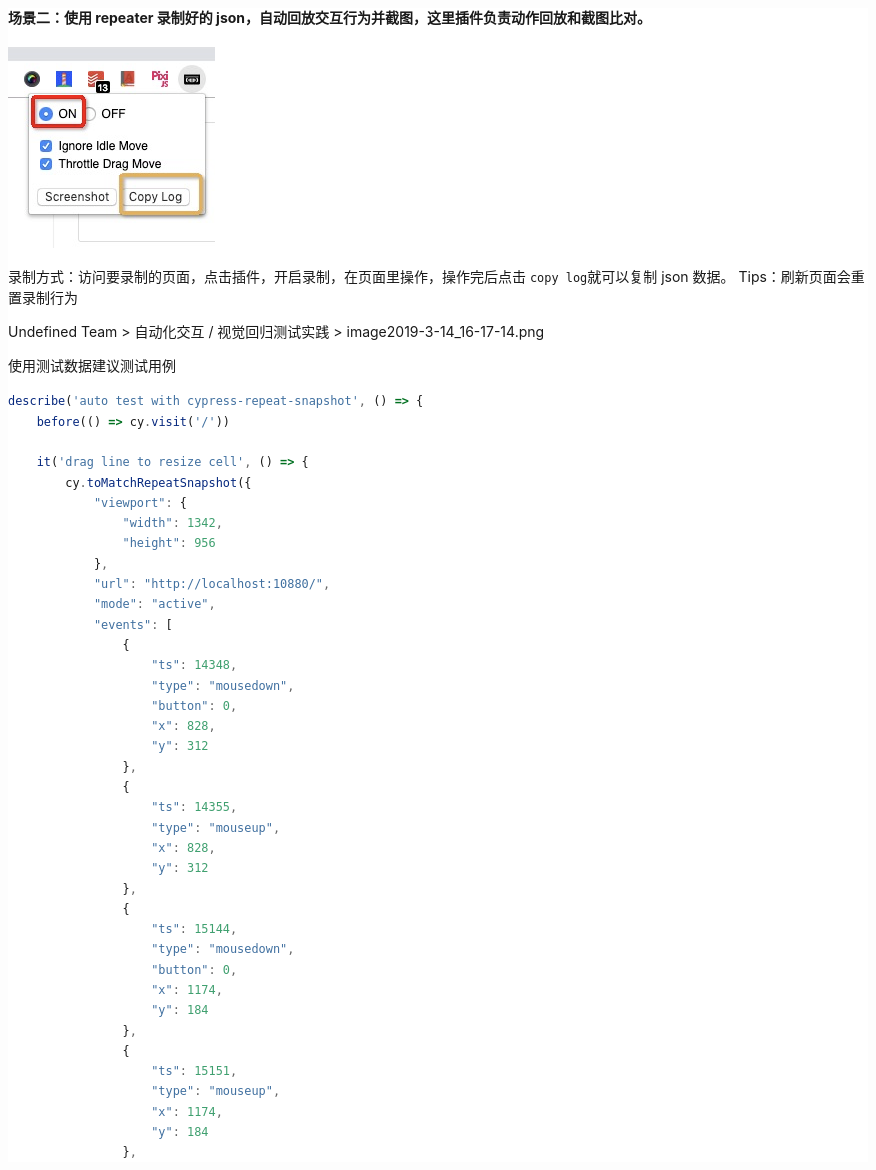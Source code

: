 ```javascript
```



#### 场景二：使用 repeater 录制好的 json，自动回放交互行为并截图，这里插件负责动作回放和截图比对。

![repeater extension](./resources/repeater-extension.png)


录制方式：访问要录制的页面，点击插件，开启录制，在页面里操作，操作完后点击 `copy log`就可以复制 json 数据。 Tips：刷新页面会重置录制行为

Undefined Team > 自动化交互 / 视觉回归测试实践 > image2019-3-14_16-17-14.png



使用测试数据建议测试用例


```javascript
describe('auto test with cypress-repeat-snapshot', () => {
    before(() => cy.visit('/'))

    it('drag line to resize cell', () => {
        cy.toMatchRepeatSnapshot({
            "viewport": {
                "width": 1342,
                "height": 956
            },
            "url": "http://localhost:10880/",
            "mode": "active",
            "events": [
                {
                    "ts": 14348,
                    "type": "mousedown",
                    "button": 0,
                    "x": 828,
                    "y": 312
                },
                {
                    "ts": 14355,
                    "type": "mouseup",
                    "x": 828,
                    "y": 312
                },
                {
                    "ts": 15144,
                    "type": "mousedown",
                    "button": 0,
                    "x": 1174,
                    "y": 184
                },
                {
                    "ts": 15151,
                    "type": "mouseup",
                    "x": 1174,
                    "y": 184
                },
```